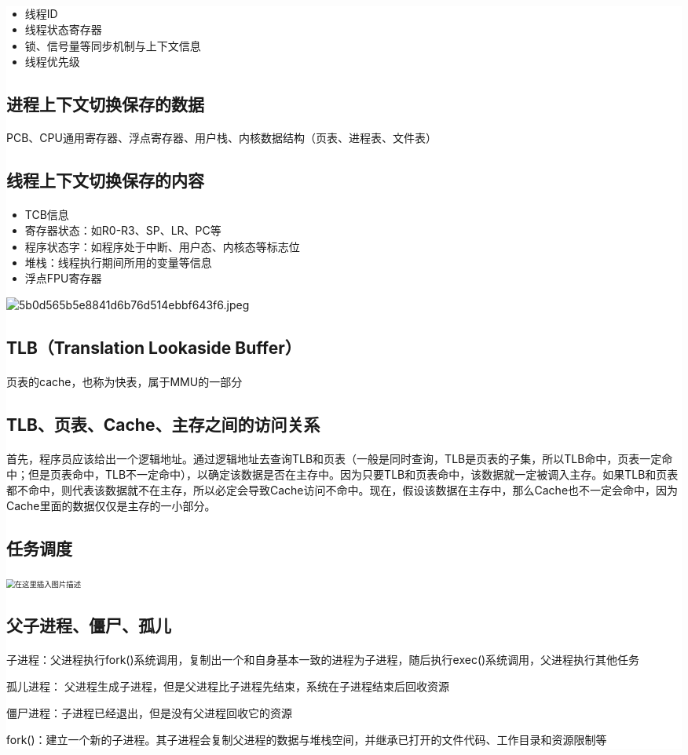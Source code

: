 - 线程ID
- 线程状态寄存器
- 锁、信号量等同步机制与上下文信息
- 线程优先级



## 进程上下文切换保存的数据

PCB、CPU通用寄存器、浮点寄存器、用户栈、内核数据结构（页表、进程表、文件表）



## 线程上下文切换保存的内容

- TCB信息
- 寄存器状态：如R0-R3、SP、LR、PC等
- 程序状态字：如程序处于中断、用户态、内核态等标志位
- 堆栈：线程执行期间所用的变量等信息
- 浮点FPU寄存器

![5b0d565b5e8841d6b76d514ebbf643f6.jpeg](https://obsidian-1321127127.cos.ap-beijing.myqcloud.com/5b0d565b5e8841d6b76d514ebbf643f6.jpeg)



## TLB（Translation Lookaside Buffer）

页表的cache，也称为快表，属于MMU的一部分



## TLB、页表、Cache、主存之间的访问关系

首先，程序员应该给出一个逻辑地址。通过逻辑地址去查询TLB和页表（一般是同时查询，TLB是页表的子集，所以TLB命中，页表一定命中；但是页表命中，TLB不一定命中），以确定该数据是否在主存中。因为只要TLB和页表命中，该数据就一定被调入主存。如果TLB和页表都不命中，则代表该数据就不在主存，所以必定会导致Cache访问不命中。现在，假设该数据在主存中，那么Cache也不一定会命中，因为Cache里面的数据仅仅是主存的一小部分。







## 任务调度

<img src="https://obsidian-1321127127.cos.ap-beijing.myqcloud.com/watermark,type_ZmFuZ3poZW5naGVpdGk,shadow_10,text_aHR0cHM6Ly9ibG9nLmNzZG4ubmV0L3dlaXhpbl80MzkxNDYwNA==,size_16,color_FFFFFF,t_70.png" alt="在这里插入图片描述" style="zoom: 67%;" />



## 父子进程、僵尸、孤儿

子进程：父进程执行fork()系统调用，复制出一个和自身基本一致的进程为子进程，随后执行exec()系统调用，父进程执行其他任务

孤儿进程： 父进程生成子进程，但是父进程比子进程先结束，系统在子进程结束后回收资源

僵尸进程：子进程已经退出，但是没有父进程回收它的资源

fork()：建立一个新的子进程。其子进程会复制父进程的数据与堆栈空间，并继承已打开的文件代码、工作目录和资源限制等
